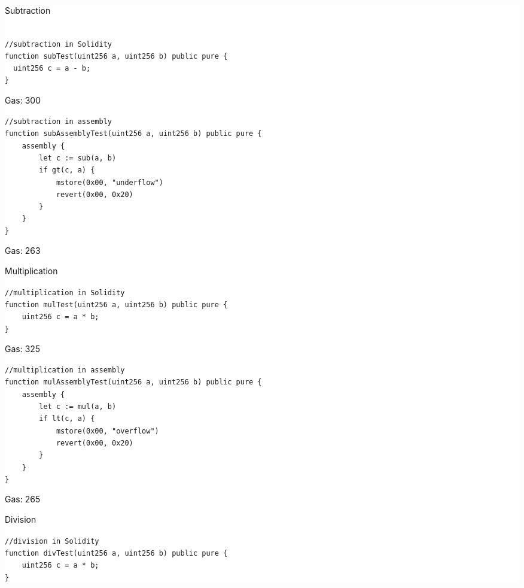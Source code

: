 Subtraction

```solidity

//subtraction in Solidity
function subTest(uint256 a, uint256 b) public pure {
  uint256 c = a - b;
}
```

Gas: 300

```solidity
//subtraction in assembly
function subAssemblyTest(uint256 a, uint256 b) public pure {
    assembly {
        let c := sub(a, b)
        if gt(c, a) {
            mstore(0x00, "underflow")
            revert(0x00, 0x20)
        }
    }
}
```

Gas: 263

Multiplication

```solidity
//multiplication in Solidity
function mulTest(uint256 a, uint256 b) public pure {
    uint256 c = a * b;
}
```

Gas: 325

```solidity
//multiplication in assembly
function mulAssemblyTest(uint256 a, uint256 b) public pure {
    assembly {
        let c := mul(a, b)
        if lt(c, a) {
            mstore(0x00, "overflow")
            revert(0x00, 0x20)
        }
    }
}
```

Gas: 265

Division

```solidity
//division in Solidity
function divTest(uint256 a, uint256 b) public pure {
    uint256 c = a * b;
}
```
